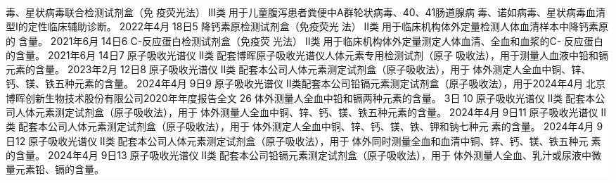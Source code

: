 毒、星状病毒联合检测试剂盒（免
疫荧光法）
Ⅲ类
用于儿童腹泻患者粪便中A群轮状病毒、40、41肠道腺病
毒、诺如病毒、星状病毒血清型Ⅰ的定性临床辅助诊断。
2022年4月
18日5
降钙素原检测试剂盒（免疫荧光
法）
Ⅱ类
用于临床机构体外定量检测人体血清样本中降钙素原的
含量。
2021年6月
14日6
C-反应蛋白检测试剂盒（免疫荧
光法）
Ⅱ类
用于临床机构体外定量测定人体血清、全血和血浆的C-
反应蛋白的含量。
2021年6月
14日7
原子吸收光谱仪
Ⅱ类
配套博晖原子吸收光谱仪人体元素专用检测试剂（原子
吸收法），用于测量人血液中铅和镉元素的含量。
2023年2月
12日8
原子吸收光谱仪
Ⅱ类
配套本公司人体元素测定试剂盒（原子吸收法），用于
体外测定人全血中铜、锌、钙、镁、铁五种元素的含量。
2024年4月
9日9
原子吸收光谱仪
Ⅱ类配套本公司铅镉元素测定试剂盒（原子吸收法），用于2024年4月
北京博晖创新生物技术股份有限公司2020年年度报告全文
26
体外测量人全血中铅和镉两种元素的含量。
3日
10
原子吸收光谱仪
Ⅱ类
配套本公司人体元素测定试剂盒（原子吸收法），用于
体外测量人全血中铜、锌、钙、镁、铁五种元素的含量。
2024年4月
9日11
原子吸收光谱仪
Ⅱ类
配套本公司人体元素测定试剂盒（原子吸收法），用于
体外测定人全血中铜、锌、钙、镁、铁、钾和钠七种元
素的含量。
2024年4月
9日12
原子吸收光谱仪
Ⅱ类
配套本公司人体元素测定试剂盒（原子吸收法），用于
体外同时测量全血和血清中铜、锌、钙、镁、铁五种元
素的含量。
2024年4月
9日13
原子吸收光谱仪
Ⅱ类
配套本公司铅镉元素测定试剂盒（原子吸收法），用于
体外测量人全血、乳汁或尿液中微量元素铅、镉的含量。